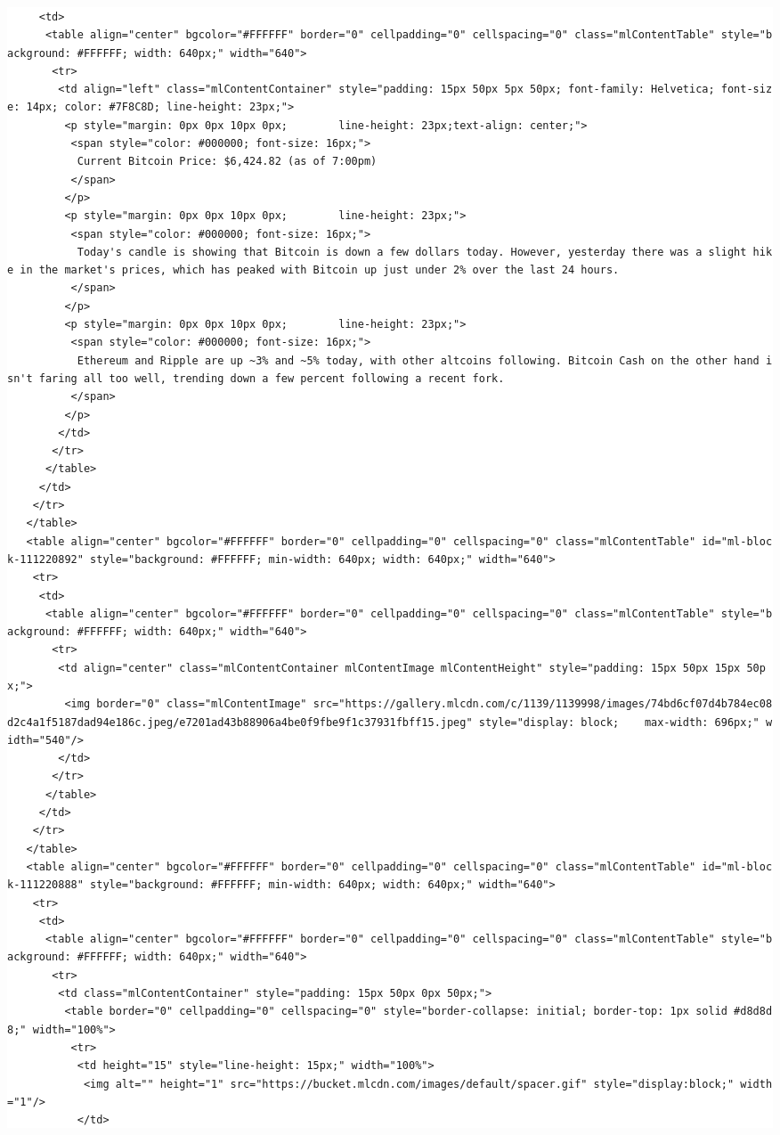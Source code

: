          <td>
          <table align="center" bgcolor="#FFFFFF" border="0" cellpadding="0" cellspacing="0" class="mlContentTable" style="background: #FFFFFF; width: 640px;" width="640">
           <tr>
            <td align="left" class="mlContentContainer" style="padding: 15px 50px 5px 50px; font-family: Helvetica; font-size: 14px; color: #7F8C8D; line-height: 23px;">
             <p style="margin: 0px 0px 10px 0px;        line-height: 23px;text-align: center;">
              <span style="color: #000000; font-size: 16px;">
               Current Bitcoin Price: $6,424.82 (as of 7:00pm)
              </span>
             </p>
             <p style="margin: 0px 0px 10px 0px;        line-height: 23px;">
              <span style="color: #000000; font-size: 16px;">
               Today's candle is showing that Bitcoin is down a few dollars today. However, yesterday there was a slight hike in the market's prices, which has peaked with Bitcoin up just under 2% over the last 24 hours.
              </span>
             </p>
             <p style="margin: 0px 0px 10px 0px;        line-height: 23px;">
              <span style="color: #000000; font-size: 16px;">
               Ethereum and Ripple are up ~3% and ~5% today, with other altcoins following. Bitcoin Cash on the other hand isn't faring all too well, trending down a few percent following a recent fork.
              </span>
             </p>
            </td>
           </tr>
          </table>
         </td>
        </tr>
       </table>
       <table align="center" bgcolor="#FFFFFF" border="0" cellpadding="0" cellspacing="0" class="mlContentTable" id="ml-block-111220892" style="background: #FFFFFF; min-width: 640px; width: 640px;" width="640">
        <tr>
         <td>
          <table align="center" bgcolor="#FFFFFF" border="0" cellpadding="0" cellspacing="0" class="mlContentTable" style="background: #FFFFFF; width: 640px;" width="640">
           <tr>
            <td align="center" class="mlContentContainer mlContentImage mlContentHeight" style="padding: 15px 50px 15px 50px;">
             <img border="0" class="mlContentImage" src="https://gallery.mlcdn.com/c/1139/1139998/images/74bd6cf07d4b784ec08d2c4a1f5187dad94e186c.jpeg/e7201ad43b88906a4be0f9fbe9f1c37931fbff15.jpeg" style="display: block;    max-width: 696px;" width="540"/>
            </td>
           </tr>
          </table>
         </td>
        </tr>
       </table>
       <table align="center" bgcolor="#FFFFFF" border="0" cellpadding="0" cellspacing="0" class="mlContentTable" id="ml-block-111220888" style="background: #FFFFFF; min-width: 640px; width: 640px;" width="640">
        <tr>
         <td>
          <table align="center" bgcolor="#FFFFFF" border="0" cellpadding="0" cellspacing="0" class="mlContentTable" style="background: #FFFFFF; width: 640px;" width="640">
           <tr>
            <td class="mlContentContainer" style="padding: 15px 50px 0px 50px;">
             <table border="0" cellpadding="0" cellspacing="0" style="border-collapse: initial; border-top: 1px solid #d8d8d8;" width="100%">
              <tr>
               <td height="15" style="line-height: 15px;" width="100%">
                <img alt="" height="1" src="https://bucket.mlcdn.com/images/default/spacer.gif" style="display:block;" width="1"/>
               </td>
